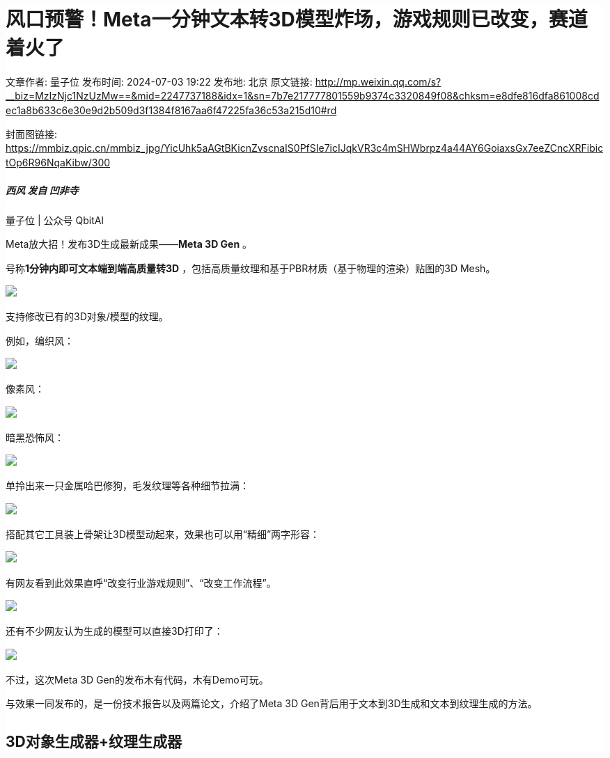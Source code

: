 # 风口预警！Meta一分钟文本转3D模型炸场，游戏规则已改变，赛道着火了

文章作者: 量子位
发布时间: 2024-07-03 19:22
发布地: 北京
原文链接: http://mp.weixin.qq.com/s?__biz=MzIzNjc1NzUzMw==&mid=2247737188&idx=1&sn=7b7e217777801559b9374c3320849f08&chksm=e8dfe816dfa861008cdec1a8b633c6e30e9d2b509d3f1384f8167aa6f47225fa36c53a215d10#rd

封面图链接: https://mmbiz.qpic.cn/mmbiz_jpg/YicUhk5aAGtBKicnZvscnaIS0PfSIe7icIJqkVR3c4mSHWbrpz4a44AY6GoiaxsGx7eeZCncXRFibictOp6R96NqaKibw/300

##### 西风 发自 凹非寺  
量子位 | 公众号 QbitAI

Meta放大招！发布3D生成最新成果——**Meta 3D Gen** 。

号称**1分钟内即可文本端到端高质量转3D** ，包括高质量纹理和基于PBR材质（基于物理的渲染）贴图的3D Mesh。

![](https://mmbiz.qpic.cn/mmbiz_gif/YicUhk5aAGtBKicnZvscnaIS0PfSIe7icIJyiagG2VdDxF4djOsj9j2HuEmOH7JxhLvB4ke64uL9ibYq7Jsca653AZQ/640?wx_fmt=gif&from=appmsg)

支持修改已有的3D对象/模型的纹理。

例如，编织风：

![](https://mmbiz.qpic.cn/mmbiz_gif/YicUhk5aAGtBKicnZvscnaIS0PfSIe7icIJxOx0RFfEMbDvMjXQZDKWThTNbeZs1g3YQSGUbPrFZ2Aq36gGKd8VOA/640?wx_fmt=gif&from=appmsg)

像素风：

![](https://mmbiz.qpic.cn/mmbiz_gif/YicUhk5aAGtBKicnZvscnaIS0PfSIe7icIJDia8piczicqRtpXRJRNfnF11IHrOsSu2DSOTrSujjfwLrfsSovyWsRk8w/640?wx_fmt=gif&from=appmsg)

暗黑恐怖风：

![](https://mmbiz.qpic.cn/mmbiz_gif/YicUhk5aAGtBKicnZvscnaIS0PfSIe7icIJ0U1vrYBPT2u61hynWc0rciau1p7O8sZRbmqqMtBlvRrK5thsTJFnjNw/640?wx_fmt=gif&from=appmsg)

单拎出来一只金属哈巴修狗，毛发纹理等各种细节拉满：

![](https://mmbiz.qpic.cn/mmbiz_gif/YicUhk5aAGtBKicnZvscnaIS0PfSIe7icIJ9QA1jls1n7YU7htyNQEgK0CTMoxAA5YXiaoo06426yCe9NgcAbYnZtw/640?wx_fmt=gif&from=appmsg)

搭配其它工具装上骨架让3D模型动起来，效果也可以用“精细”两字形容：

![](https://mmbiz.qpic.cn/mmbiz_gif/YicUhk5aAGtBKicnZvscnaIS0PfSIe7icIJJSr4L54XFicrkznfUZD5EOl8p9Y6rF9Ip5l0I7t2ZswSfs3mu3iaAKpQ/640?wx_fmt=gif&from=appmsg)

有网友看到此效果直呼“改变行业游戏规则”、“改变工作流程”。

![](https://mmbiz.qpic.cn/mmbiz_png/YicUhk5aAGtBKicnZvscnaIS0PfSIe7icIJLMlTUvKq7qBMP7UlVzcTiceoH3lslzIKTicufg2rqgJA4I1jL7M9ia1Zw/640?wx_fmt=png&from=appmsg)

还有不少网友认为生成的模型可以直接3D打印了：

![](https://mmbiz.qpic.cn/mmbiz_png/YicUhk5aAGtBKicnZvscnaIS0PfSIe7icIJFxc5RoFMXj7fbQicibZUdmItap1sG3SgaZc1j5JyyDG2DbmEayl2JtHw/640?wx_fmt=png&from=appmsg)

不过，这次Meta 3D Gen的发布木有代码，木有Demo可玩。

与效果一同发布的，是一份技术报告以及两篇论文，介绍了Meta 3D Gen背后用于文本到3D生成和文本到纹理生成的方法。

## 3D对象生成器+纹理生成器
